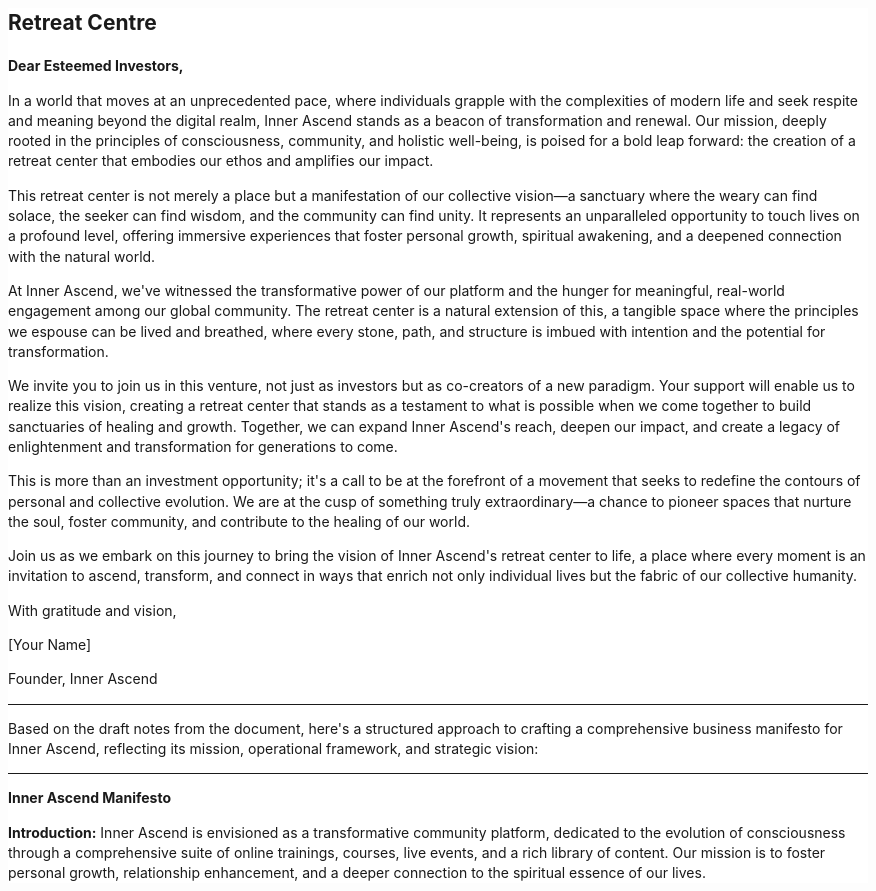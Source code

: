 
## Retreat Centre

**Dear Esteemed Investors,**

In a world that moves at an unprecedented pace, where individuals grapple with the complexities of modern life and seek respite and meaning beyond the digital realm, Inner Ascend stands as a beacon of transformation and renewal. Our mission, deeply rooted in the principles of consciousness, community, and holistic well-being, is poised for a bold leap forward: the creation of a retreat center that embodies our ethos and amplifies our impact.

This retreat center is not merely a place but a manifestation of our collective vision—a sanctuary where the weary can find solace, the seeker can find wisdom, and the community can find unity. It represents an unparalleled opportunity to touch lives on a profound level, offering immersive experiences that foster personal growth, spiritual awakening, and a deepened connection with the natural world.

At Inner Ascend, we've witnessed the transformative power of our platform and the hunger for meaningful, real-world engagement among our global community. The retreat center is a natural extension of this, a tangible space where the principles we espouse can be lived and breathed, where every stone, path, and structure is imbued with intention and the potential for transformation.

We invite you to join us in this venture, not just as investors but as co-creators of a new paradigm. Your support will enable us to realize this vision, creating a retreat center that stands as a testament to what is possible when we come together to build sanctuaries of healing and growth. Together, we can expand Inner Ascend's reach, deepen our impact, and create a legacy of enlightenment and transformation for generations to come.

This is more than an investment opportunity; it's a call to be at the forefront of a movement that seeks to redefine the contours of personal and collective evolution. We are at the cusp of something truly extraordinary—a chance to pioneer spaces that nurture the soul, foster community, and contribute to the healing of our world.

Join us as we embark on this journey to bring the vision of Inner Ascend's retreat center to life, a place where every moment is an invitation to ascend, transform, and connect in ways that enrich not only individual lives but the fabric of our collective humanity.

With gratitude and vision,

[Your Name]

Founder, Inner Ascend

---

Based on the draft notes from the document, here's a structured approach to crafting a comprehensive business manifesto for Inner Ascend, reflecting its mission, operational framework, and strategic vision:

---

**Inner Ascend Manifesto**

**Introduction:**
Inner Ascend is envisioned as a transformative community platform, dedicated to the evolution of consciousness through a comprehensive suite of online trainings, courses, live events, and a rich library of content. Our mission is to foster personal growth, relationship enhancement, and a deeper connection to the spiritual essence of our lives.
